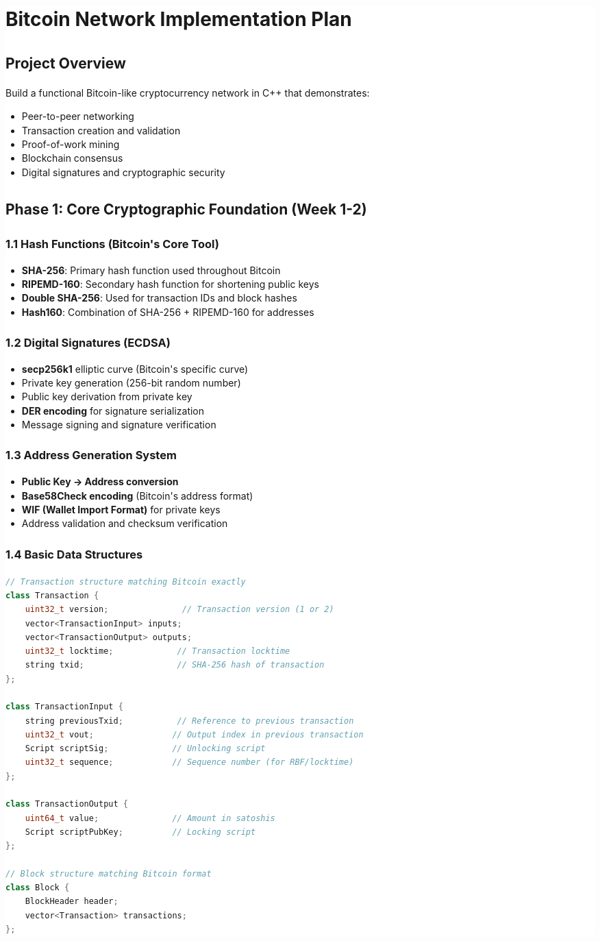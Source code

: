 # Bitcoin Network Implementation Plan

## Project Overview
Build a functional Bitcoin-like cryptocurrency network in C++ that demonstrates:
- Peer-to-peer networking
- Transaction creation and validation
- Proof-of-work mining
- Blockchain consensus
- Digital signatures and cryptographic security

## Phase 1: Core Cryptographic Foundation (Week 1-2)

### 1.1 Hash Functions (Bitcoin's Core Tool)
- **SHA-256**: Primary hash function used throughout Bitcoin
- **RIPEMD-160**: Secondary hash function for shortening public keys
- **Double SHA-256**: Used for transaction IDs and block hashes
- **Hash160**: Combination of SHA-256 + RIPEMD-160 for addresses

### 1.2 Digital Signatures (ECDSA)
- **secp256k1** elliptic curve (Bitcoin's specific curve)
- Private key generation (256-bit random number)
- Public key derivation from private key
- **DER encoding** for signature serialization
- Message signing and signature verification

### 1.3 Address Generation System
- **Public Key → Address conversion**
- **Base58Check encoding** (Bitcoin's address format)
- **WIF (Wallet Import Format)** for private keys
- Address validation and checksum verification

### 1.4 Basic Data Structures
```cpp
// Transaction structure matching Bitcoin exactly
class Transaction {
    uint32_t version;               // Transaction version (1 or 2)
    vector<TransactionInput> inputs;
    vector<TransactionOutput> outputs;
    uint32_t locktime;             // Transaction locktime
    string txid;                   // SHA-256 hash of transaction
};

class TransactionInput {
    string previousTxid;           // Reference to previous transaction
    uint32_t vout;                // Output index in previous transaction  
    Script scriptSig;             // Unlocking script
    uint32_t sequence;            // Sequence number (for RBF/locktime)
};

class TransactionOutput {
    uint64_t value;               // Amount in satoshis
    Script scriptPubKey;          // Locking script
};

// Block structure matching Bitcoin format
class Block {
    BlockHeader header;
    vector<Transaction> transactions;
};

```